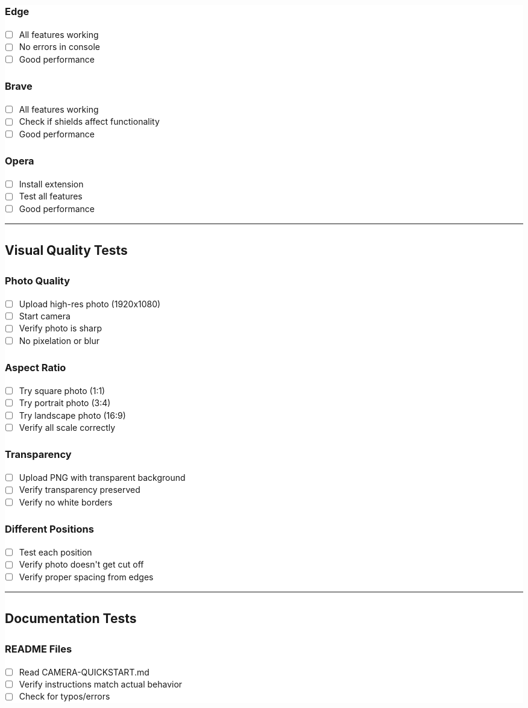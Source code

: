 ### Edge
- [ ] All features working
- [ ] No errors in console
- [ ] Good performance

### Brave
- [ ] All features working
- [ ] Check if shields affect functionality
- [ ] Good performance

### Opera
- [ ] Install extension
- [ ] Test all features
- [ ] Good performance

---

## Visual Quality Tests

### Photo Quality
- [ ] Upload high-res photo (1920x1080)
- [ ] Start camera
- [ ] Verify photo is sharp
- [ ] No pixelation or blur

### Aspect Ratio
- [ ] Try square photo (1:1)
- [ ] Try portrait photo (3:4)
- [ ] Try landscape photo (16:9)
- [ ] Verify all scale correctly

### Transparency
- [ ] Upload PNG with transparent background
- [ ] Verify transparency preserved
- [ ] Verify no white borders

### Different Positions
- [ ] Test each position
- [ ] Verify photo doesn't get cut off
- [ ] Verify proper spacing from edges

---

## Documentation Tests

### README Files
- [ ] Read CAMERA-QUICKSTART.md
- [ ] Verify instructions match actual behavior
- [ ] Check for typos/errors
